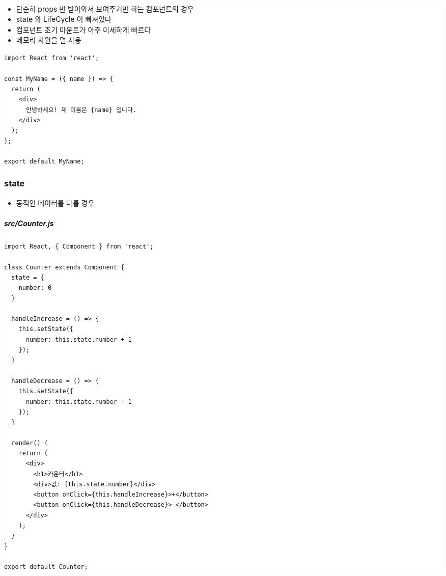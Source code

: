 - 단순히 props 만 받아와서 보여주기만 하는 컴포넌트의 경우
- state 와 LifeCycle 이 빠져있다 
- 컴포넌트 초기 마운트가 아주 미세하게 빠르다
- 메모리 자원을 덜 사용 

```react
import React from 'react';

const MyName = ({ name }) => {
  return (
    <div>
      안녕하세요! 제 이름은 {name} 입니다.
    </div>
  );
};

export default MyName;
```



### state

- 동적인 데이터를 다룰 경우

##### src/Counter.js

```react
import React, { Component } from 'react';

class Counter extends Component {
  state = {
    number: 0
  }

  handleIncrease = () => {
    this.setState({
      number: this.state.number + 1
    });
  }

  handleDecrease = () => {
    this.setState({
      number: this.state.number - 1
    });
  }

  render() {
    return (
      <div>
        <h1>카운터</h1>
        <div>값: {this.state.number}</div>
        <button onClick={this.handleIncrease}>+</button>
        <button onClick={this.handleDecrease}>-</button>
      </div>
    );
  }
}

export default Counter;
```
